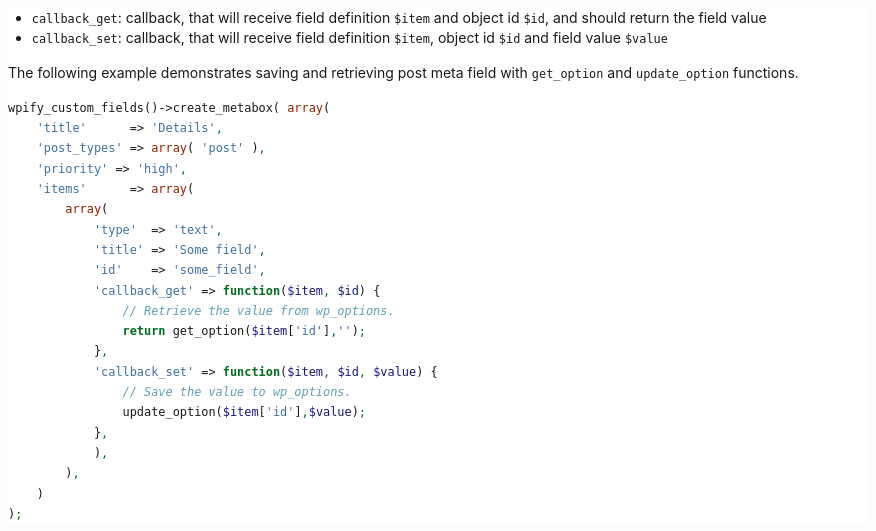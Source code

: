 * `callback_get`: callback, that will receive field definition `$item` and object id `$id`, and should return the field value
* `callback_set`: callback, that will receive field definition `$item`, object id `$id` and field value `$value`
 
The following example demonstrates saving and retrieving post meta field with `get_option` and `update_option` functions. 


```php
wpify_custom_fields()->create_metabox( array(
	'title'      => 'Details',
	'post_types' => array( 'post' ),
	'priority' => 'high',
	'items'      => array(
		array(
			'type'  => 'text',
			'title' => 'Some field',
			'id'    => 'some_field',
			'callback_get' => function($item, $id) {
				// Retrieve the value from wp_options. 
				return get_option($item['id'],'');
			},
			'callback_set' => function($item, $id, $value) {
				// Save the value to wp_options.
				update_option($item['id'],$value);
			},
			),
		),
	) 
);
```
